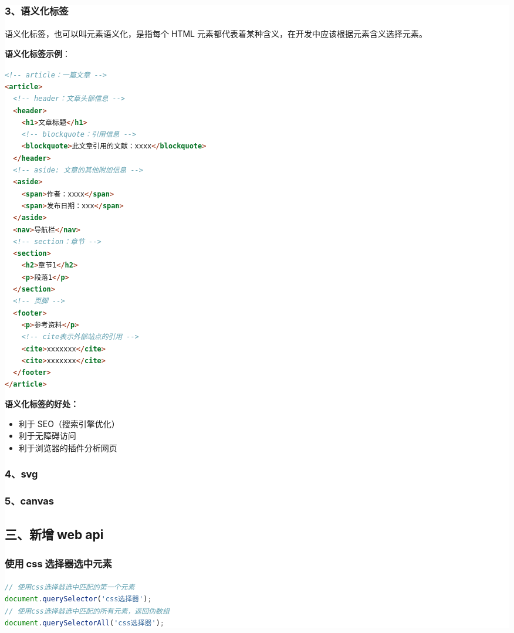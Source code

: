 ### 3、语义化标签

语义化标签，也可以叫元素语义化，是指每个 HTML 元素都代表着某种含义，在开发中应该根据元素含义选择元素。

**语义化标签示例**：

```html
<!-- article：一篇文章 -->
<article>
  <!-- header：文章头部信息 -->
  <header>
    <h1>文章标题</h1>
    <!-- blockquote：引用信息 -->
    <blockquote>此文章引用的文献：xxxx</blockquote>
  </header>
  <!-- aside: 文章的其他附加信息 -->
  <aside>
    <span>作者：xxxx</span>
    <span>发布日期：xxx</span>
  </aside>
  <nav>导航栏</nav>
  <!-- section：章节 -->
  <section>
    <h2>章节1</h2>
    <p>段落1</p>
  </section>
  <!-- 页脚 -->
  <footer>
    <p>参考资料</p>
    <!-- cite表示外部站点的引用 -->
    <cite>xxxxxxx</cite>
    <cite>xxxxxxx</cite>
  </footer>
</article>
```

**语义化标签的好处：**

- 利于 SEO（搜索引擎优化）
- 利于无障碍访问
- 利于浏览器的插件分析网页

### 4、svg

### 5、canvas

## 三、新增 web api

### 使用 css 选择器选中元素

```js
// 使用css选择器选中匹配的第一个元素
document.querySelector('css选择器');
// 使用css选择器选中匹配的所有元素，返回伪数组
document.querySelectorAll('css选择器');
```
